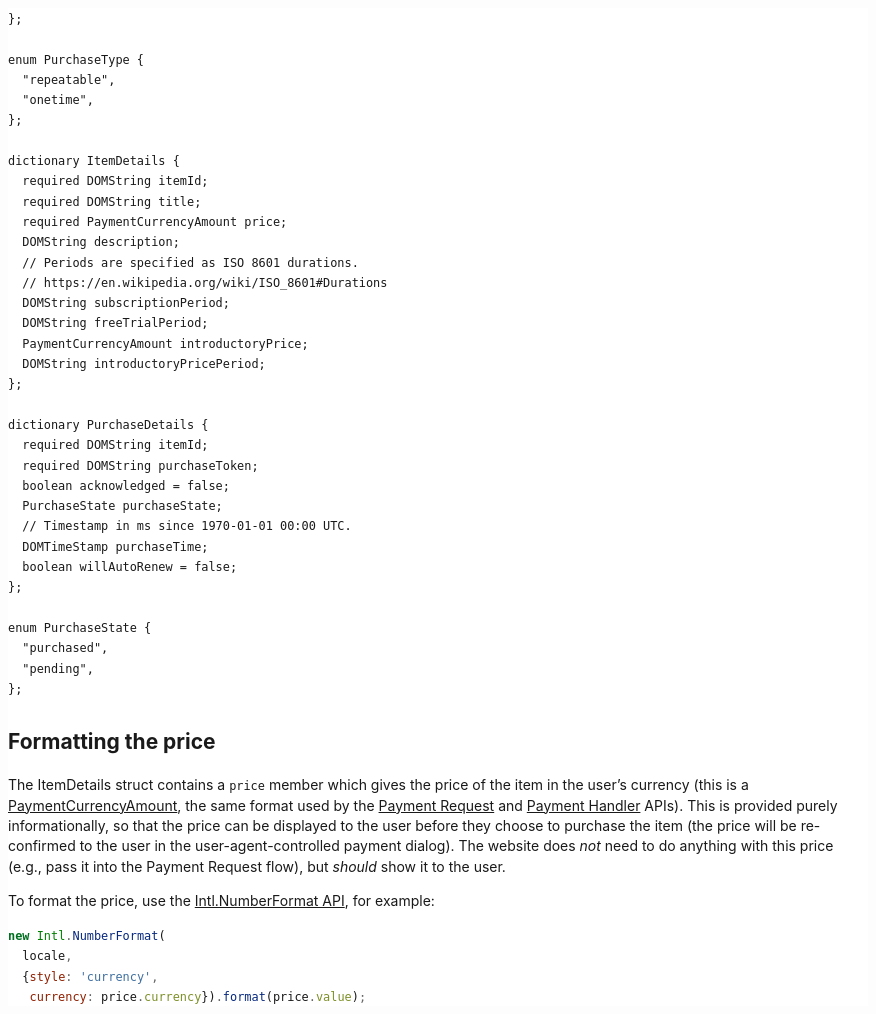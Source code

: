 ```webidl
};

enum PurchaseType {
  "repeatable",
  "onetime",
};

dictionary ItemDetails {
  required DOMString itemId;
  required DOMString title;
  required PaymentCurrencyAmount price;
  DOMString description;
  // Periods are specified as ISO 8601 durations.
  // https://en.wikipedia.org/wiki/ISO_8601#Durations
  DOMString subscriptionPeriod;
  DOMString freeTrialPeriod;
  PaymentCurrencyAmount introductoryPrice;
  DOMString introductoryPricePeriod;
};

dictionary PurchaseDetails {
  required DOMString itemId;
  required DOMString purchaseToken;
  boolean acknowledged = false;
  PurchaseState purchaseState;
  // Timestamp in ms since 1970-01-01 00:00 UTC.
  DOMTimeStamp purchaseTime;
  boolean willAutoRenew = false;
};

enum PurchaseState {
  "purchased",
  "pending",
};
```

## Formatting the price

The ItemDetails struct contains a `price` member which gives the price of the item in the user’s currency (this is a [PaymentCurrencyAmount](https://developer.mozilla.org/en-US/docs/Web/API/PaymentCurrencyAmount), the same format used by the [Payment Request](https://w3c.github.io/payment-request/#dom-paymentcurrencyamount) and [Payment Handler](https://www.w3.org/TR/payment-handler/#dom-paymentrequestevent-total) APIs). This is provided purely informationally, so that the price can be displayed to the user before they choose to purchase the item (the price will be re-confirmed to the user in the user-agent-controlled payment dialog). The website does _not_ need to do anything with this price (e.g., pass it into the Payment Request flow), but _should_ show it to the user.

To format the price, use the [Intl.NumberFormat API](https://developer.mozilla.org/en-US/docs/Web/JavaScript/Reference/Global_Objects/Intl/NumberFormat), for example:


```js
new Intl.NumberFormat(
  locale,
  {style: 'currency',
   currency: price.currency}).format(price.value);
```
